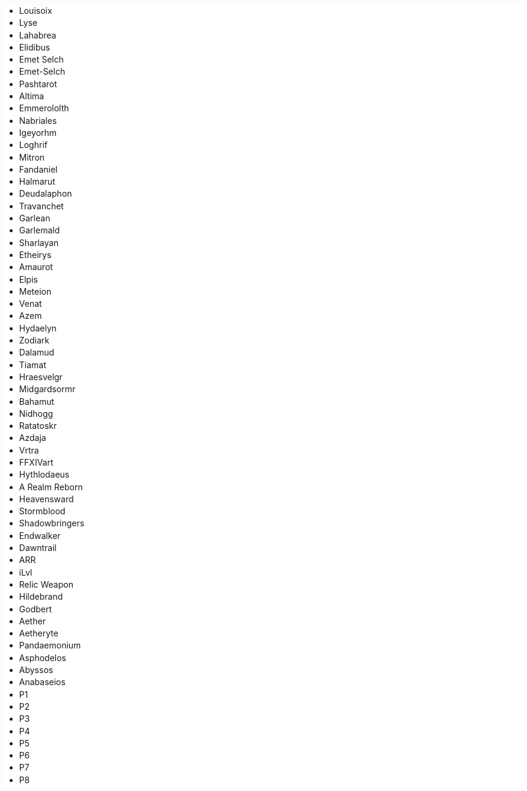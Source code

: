 - Louisoix
- Lyse
- Lahabrea
- Elidibus
- Emet Selch
- Emet-Selch
- Pashtarot
- Altima
- Emmerololth
- Nabriales
- Igeyorhm
- Loghrif
- Mitron
- Fandaniel
- Halmarut
- Deudalaphon
- Travanchet
- Garlean
- Garlemald
- Sharlayan
- Etheirys
- Amaurot
- Elpis
- Meteion
- Venat
- Azem
- Hydaelyn
- Zodiark
- Dalamud
- Tiamat
- Hraesvelgr
- Midgardsormr
- Bahamut
- Nidhogg
- Ratatoskr
- Azdaja
- Vrtra
- FFXIVart
- Hythlodaeus
- A Realm Reborn
- Heavensward
- Stormblood
- Shadowbringers
- Endwalker
- Dawntrail
- ARR
- iLvl
- Relic Weapon
- Hildebrand
- Godbert
- Aether
- Aetheryte
- Pandaemonium
- Asphodelos
- Abyssos
- Anabaseios
- P1
- P2
- P3
- P4
- P5
- P6
- P7
- P8